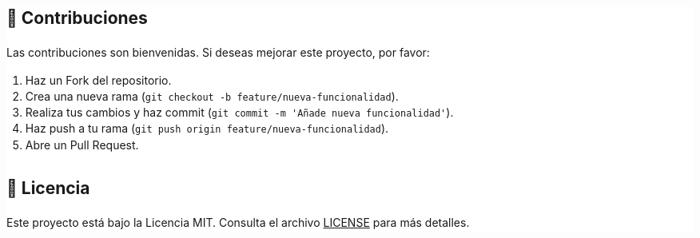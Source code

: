 
## 🤝 Contribuciones

Las contribuciones son bienvenidas. Si deseas mejorar este proyecto, por favor:

1.  Haz un Fork del repositorio.
2.  Crea una nueva rama (`git checkout -b feature/nueva-funcionalidad`).
3.  Realiza tus cambios y haz commit (`git commit -m 'Añade nueva funcionalidad'`).
4.  Haz push a tu rama (`git push origin feature/nueva-funcionalidad`).
5.  Abre un Pull Request.

## 📄 Licencia

Este proyecto está bajo la Licencia MIT. Consulta el archivo [LICENSE](LICENSE) para más detalles.
